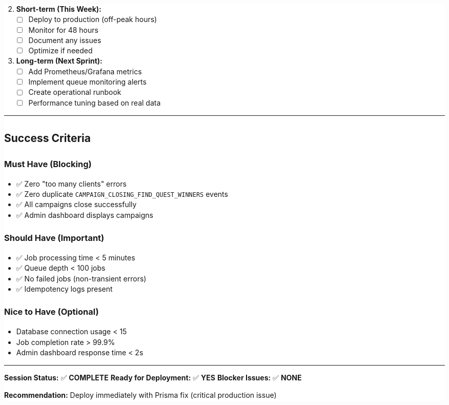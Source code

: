 2. **Short-term (This Week):**
   - [ ] Deploy to production (off-peak hours)
   - [ ] Monitor for 48 hours
   - [ ] Document any issues
   - [ ] Optimize if needed

3. **Long-term (Next Sprint):**
   - [ ] Add Prometheus/Grafana metrics
   - [ ] Implement queue monitoring alerts
   - [ ] Create operational runbook
   - [ ] Performance tuning based on real data

---

## Success Criteria

### Must Have (Blocking)
- ✅ Zero "too many clients" errors
- ✅ Zero duplicate `CAMPAIGN_CLOSING_FIND_QUEST_WINNERS` events
- ✅ All campaigns close successfully
- ✅ Admin dashboard displays campaigns

### Should Have (Important)
- ✅ Job processing time < 5 minutes
- ✅ Queue depth < 100 jobs
- ✅ No failed jobs (non-transient errors)
- ✅ Idempotency logs present

### Nice to Have (Optional)
- Database connection usage < 15
- Job completion rate > 99.9%
- Admin dashboard response time < 2s

---

**Session Status:** ✅ **COMPLETE**
**Ready for Deployment:** ✅ **YES**
**Blocker Issues:** ✅ **NONE**

**Recommendation:** Deploy immediately with Prisma fix (critical production issue)
